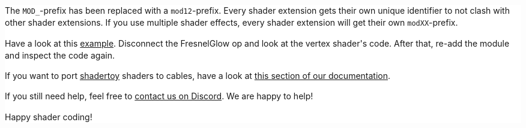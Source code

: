 The `MOD_`-prefix has been replaced with a `mod12`-prefix. Every shader extension gets their own unique identifier to not clash with other shader extensions. If you use multiple shader effects, every shader extension will get their own `modXX`-prefix.

Have a look at this [example](https://cables.gl/edit/NPCCdA). Disconnect the FresnelGlow op and look at the vertex shader's code. After that, re-add the module and inspect the code again.

If you want to port [shadertoy](https://www.shadertoy.com) shaders to cables, have a look at [this section of our documentation](https://cables.gl/docs/faq/shadertoy/shadertoy).

If you still need help, feel free to [contact us on Discord](https://discord.gg/AGTarWv). We are happy to help!

Happy shader coding!

